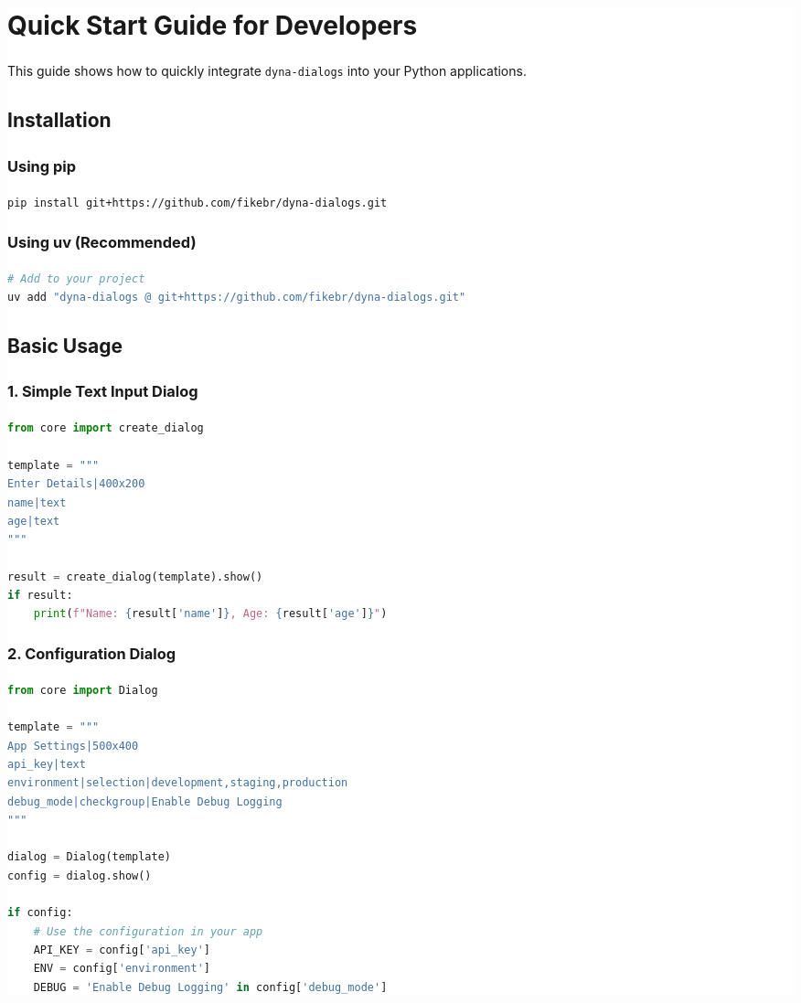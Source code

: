 # Quick Start Guide for Developers

This guide shows how to quickly integrate `dyna-dialogs` into your Python applications.

## Installation

### Using pip
```bash
pip install git+https://github.com/fikebr/dyna-dialogs.git
```

### Using uv (Recommended)
```bash
# Add to your project
uv add "dyna-dialogs @ git+https://github.com/fikebr/dyna-dialogs.git"
```

## Basic Usage

### 1. Simple Text Input Dialog

```python
from core import create_dialog

template = """
Enter Details|400x200
name|text
age|text
"""

result = create_dialog(template).show()
if result:
    print(f"Name: {result['name']}, Age: {result['age']}")
```

### 2. Configuration Dialog

```python
from core import Dialog

template = """
App Settings|500x400
api_key|text
environment|selection|development,staging,production
debug_mode|checkgroup|Enable Debug Logging
"""

dialog = Dialog(template)
config = dialog.show()

if config:
    # Use the configuration in your app
    API_KEY = config['api_key']
    ENV = config['environment']
    DEBUG = 'Enable Debug Logging' in config['debug_mode']
```
